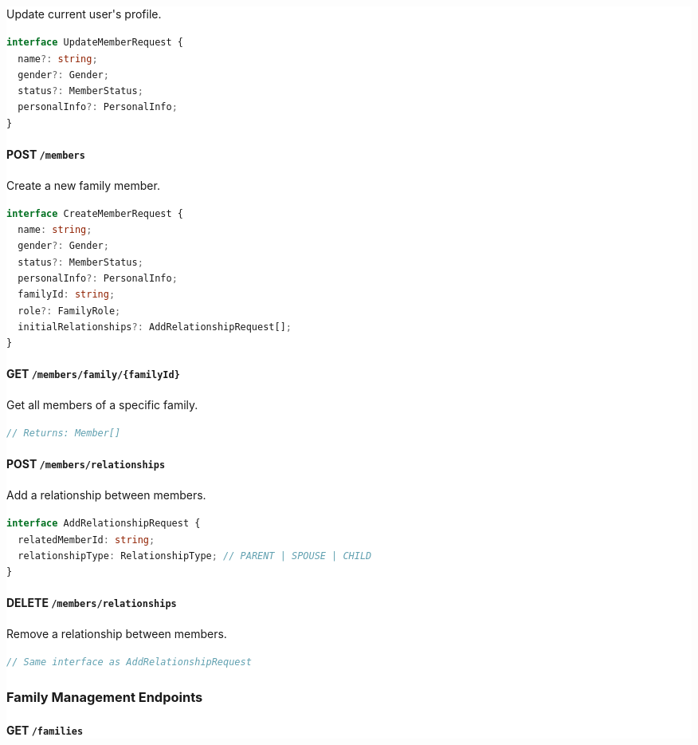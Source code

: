 Update current user's profile.

```typescript
interface UpdateMemberRequest {
  name?: string;
  gender?: Gender;
  status?: MemberStatus;
  personalInfo?: PersonalInfo;
}
```

#### POST `/members`

Create a new family member.

```typescript
interface CreateMemberRequest {
  name: string;
  gender?: Gender;
  status?: MemberStatus;
  personalInfo?: PersonalInfo;
  familyId: string;
  role?: FamilyRole;
  initialRelationships?: AddRelationshipRequest[];
}
```

#### GET `/members/family/{familyId}`

Get all members of a specific family.

```typescript
// Returns: Member[]
```

#### POST `/members/relationships`

Add a relationship between members.

```typescript
interface AddRelationshipRequest {
  relatedMemberId: string;
  relationshipType: RelationshipType; // PARENT | SPOUSE | CHILD
}
```

#### DELETE `/members/relationships`

Remove a relationship between members.

```typescript
// Same interface as AddRelationshipRequest
```

### Family Management Endpoints

#### GET `/families`
